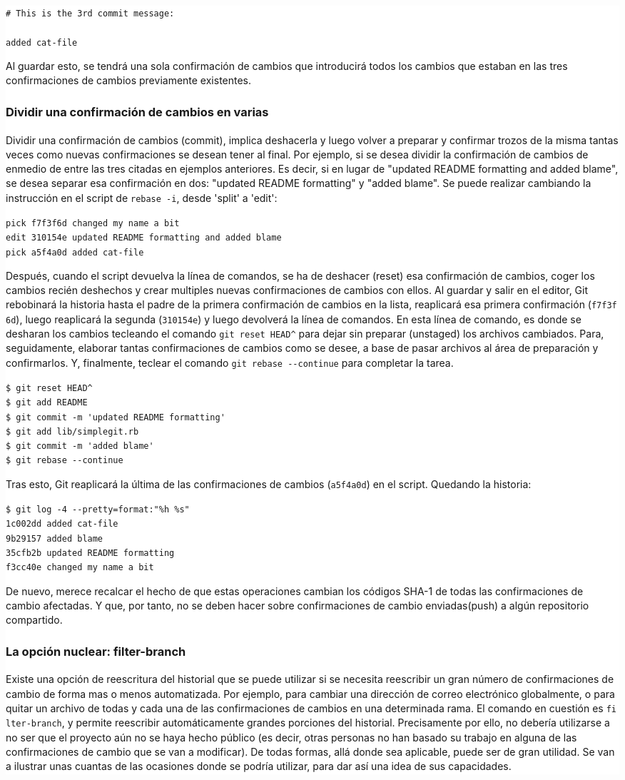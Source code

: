 	# This is the 3rd commit message:

	added cat-file

Al guardar esto, se tendrá una sola confirmación de cambios que introducirá todos los cambios que estaban en las tres confirmaciones de cambios previamente existentes.

### Dividir una confirmación de cambios en varias ###

Dividir una confirmación de cambios (commit), implica deshacerla y luego volver a preparar y confirmar trozos de la misma tantas veces como nuevas confirmaciones se desean tener al final.  Por ejemplo, si se desea dividir la confirmación de cambios de enmedio de entre las tres citadas en ejemplos anteriores. Es decir, si en lugar de "updated README formatting and added blame", se desea separar esa confirmación en dos: "updated README formatting" y "added blame".  Se puede realizar cambiando la instrucción en el script de `rebase -i`, desde 'split' a 'edit': 

	pick f7f3f6d changed my name a bit
	edit 310154e updated README formatting and added blame
	pick a5f4a0d added cat-file

Después, cuando el script devuelva la línea de comandos, se ha de deshacer (reset) esa confirmación de cambios, coger los cambios recién deshechos y crear multiples nuevas confirmaciones de cambios con ellos. Al guardar y salir en el editor, Git rebobinará la historia hasta el padre de la primera confirmación de cambios en la lista, reaplicará esa primera confirmación  (`f7f3f6d`), luego reaplicará la segunda (`310154e`) y luego devolverá la línea de comandos. En esta línea de comando, es donde se desharan los cambios tecleando el comando `git reset HEAD^` para dejar sin preparar (unstaged) los archivos cambiados. Para, seguidamente, elaborar tantas confirmaciones de cambios como se desee, a base de pasar archivos al área de preparación y confirmarlos. Y, finalmente, teclear el comando `git rebase --continue` para completar la tarea. 

	$ git reset HEAD^
	$ git add README
	$ git commit -m 'updated README formatting'
	$ git add lib/simplegit.rb
	$ git commit -m 'added blame'
	$ git rebase --continue

Tras esto, Git reaplicará la última de las confirmaciones de cambios  (`a5f4a0d`) en el script. Quedando la historia: 

	$ git log -4 --pretty=format:"%h %s"
	1c002dd added cat-file
	9b29157 added blame
	35cfb2b updated README formatting
	f3cc40e changed my name a bit

De nuevo, merece recalcar el hecho de que estas operaciones cambian los códigos SHA-1 de todas las confirmaciones de cambio afectadas. Y que, por tanto, no se deben hacer sobre confirmaciones de cambio enviadas(push) a algún repositorio compartido.

### La opción nuclear: filter-branch ###

Existe una opción de reescritura del historial que se puede utilizar si se necesita reescribir un gran número de confirmaciones de cambio de forma mas o menos automatizada. Por ejemplo, para cambiar una dirección de correo electrónico globalmente, o para quitar un archivo de todas y cada una de las confirmaciones de cambios en una determinada rama. El comando en cuestión es `filter-branch`, y permite reescribir automáticamente grandes porciones del historial. Precisamente por ello, no debería utilizarse a no ser que el proyecto aún no se haya hecho público (es decir, otras personas no han basado su trabajo en alguna de las confirmaciones de cambio que se van a modificar). De todas formas, allá donde sea aplicable, puede ser de gran utilidad. Se van a ilustrar unas cuantas de las ocasiones donde se podría utilizar,  para dar así una idea de sus capacidades.
